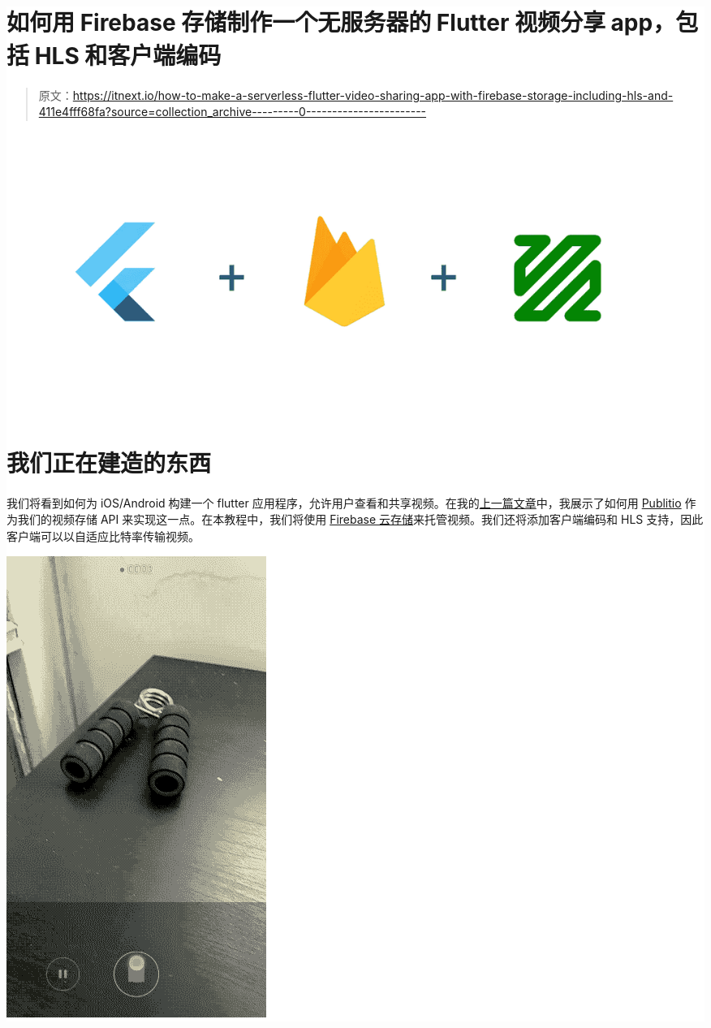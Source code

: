 # 如何用 Firebase 存储制作一个无服务器的 Flutter 视频分享 app，包括 HLS 和客户端编码

> 原文：<https://itnext.io/how-to-make-a-serverless-flutter-video-sharing-app-with-firebase-storage-including-hls-and-411e4fff68fa?source=collection_archive---------0----------------------->

![](img/6a96ec2c7d0604c12754707a6a3c05d7.png)

# 我们正在建造的东西

我们将看到如何为 iOS/Android 构建一个 flutter 应用程序，允许用户查看和共享视频。在我的[上一篇文章](/how-to-make-a-cross-platform-serverless-video-sharing-app-with-flutter-firebase-and-publitio-900a9fa0dd68)中，我展示了如何用 [Publitio](https://publit.io?fpr=jonathan43) 作为我们的视频存储 API 来实现这一点。在本教程中，我们将使用 [Firebase 云存储](https://firebase.google.com/docs/storage)来托管视频。我们还将添加客户端编码和 HLS 支持，因此客户端可以以自适应比特率传输视频。

![](img/63b22bc737b29d61e767a590ab9c9fa3.png)
